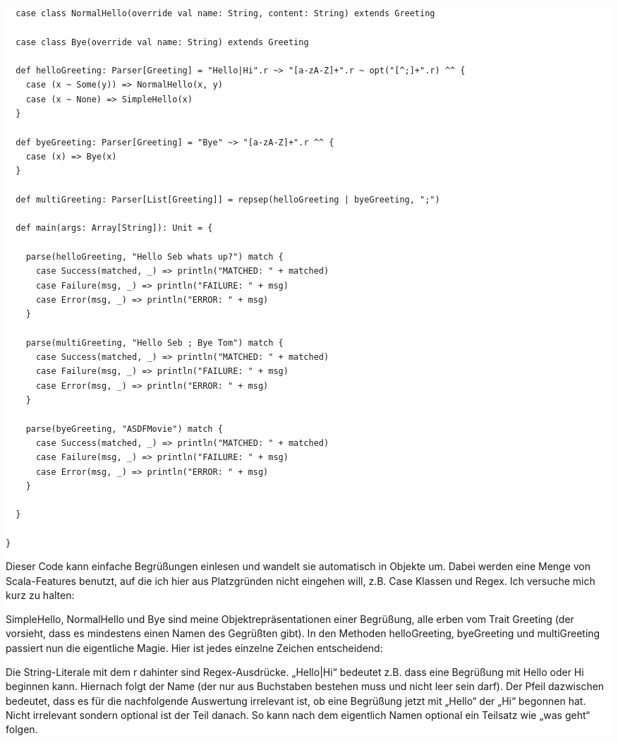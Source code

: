       case class NormalHello(override val name: String, content: String) extends Greeting
    
      case class Bye(override val name: String) extends Greeting
    
      def helloGreeting: Parser[Greeting] = "Hello|Hi".r ~> "[a-zA-Z]+".r ~ opt("[^;]+".r) ^^ {
        case (x ~ Some(y)) => NormalHello(x, y)
        case (x ~ None) => SimpleHello(x)
      }
    
      def byeGreeting: Parser[Greeting] = "Bye" ~> "[a-zA-Z]+".r ^^ {
        case (x) => Bye(x)
      }
    
      def multiGreeting: Parser[List[Greeting]] = repsep(helloGreeting | byeGreeting, ";")
    
      def main(args: Array[String]): Unit = {
    
        parse(helloGreeting, "Hello Seb whats up?") match {
          case Success(matched, _) => println("MATCHED: " + matched)
          case Failure(msg, _) => println("FAILURE: " + msg)
          case Error(msg, _) => println("ERROR: " + msg)
        }
    
        parse(multiGreeting, "Hello Seb ; Bye Tom") match {
          case Success(matched, _) => println("MATCHED: " + matched)
          case Failure(msg, _) => println("FAILURE: " + msg)
          case Error(msg, _) => println("ERROR: " + msg)
        }
    
        parse(byeGreeting, "ASDFMovie") match {
          case Success(matched, _) => println("MATCHED: " + matched)
          case Failure(msg, _) => println("FAILURE: " + msg)
          case Error(msg, _) => println("ERROR: " + msg)
        }
    
      }
    
    }


Dieser Code kann einfache Begrüßungen einlesen und wandelt sie automatisch in Objekte um. Dabei werden eine Menge von Scala-Features benutzt, auf die ich hier aus Platzgründen nicht eingehen will, z.B. Case Klassen und Regex. Ich versuche mich kurz zu halten:

 

SimpleHello, NormalHello und Bye sind meine Objektrepräsentationen einer Begrüßung, alle erben vom Trait Greeting (der vorsieht, dass es mindestens einen Namen des Gegrüßten gibt). In den Methoden helloGreeting, byeGreeting und multiGreeting passiert nun die eigentliche Magie. Hier ist jedes einzelne Zeichen entscheidend:

 

Die String-Literale mit dem r dahinter sind Regex-Ausdrücke. „Hello|Hi“ bedeutet z.B. dass eine Begrüßung mit Hello oder Hi beginnen kann. Hiernach folgt der Name (der nur aus Buchstaben bestehen muss und nicht leer sein darf). Der Pfeil dazwischen bedeutet, dass es für die nachfolgende Auswertung irrelevant ist, ob eine Begrüßung jetzt mit „Hello“ der „Hi“ begonnen hat. Nicht irrelevant sondern optional ist der Teil danach. So kann nach dem eigentlich Namen optional ein Teilsatz wie „was geht“ folgen.
